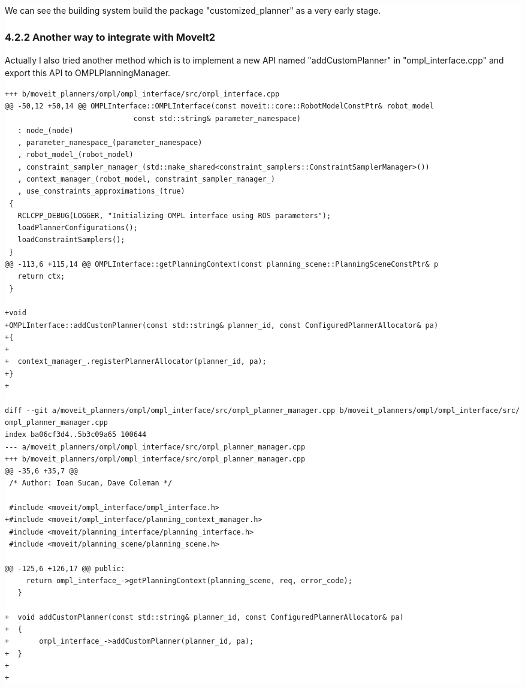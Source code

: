 We can see the building system build the package "customized_planner" as a very early stage.

### 4.2.2 Another way to integrate with MoveIt2

Actually I also tried another method which is to implement a new API named "addCustomPlanner" in "ompl_interface.cpp" and export this API to OMPLPlanningManager. 

```
+++ b/moveit_planners/ompl/ompl_interface/src/ompl_interface.cpp
@@ -50,12 +50,14 @@ OMPLInterface::OMPLInterface(const moveit::core::RobotModelConstPtr& robot_model
                              const std::string& parameter_namespace)
   : node_(node)
   , parameter_namespace_(parameter_namespace)
   , robot_model_(robot_model)
   , constraint_sampler_manager_(std::make_shared<constraint_samplers::ConstraintSamplerManager>())
   , context_manager_(robot_model, constraint_sampler_manager_)
   , use_constraints_approximations_(true)
 {
   RCLCPP_DEBUG(LOGGER, "Initializing OMPL interface using ROS parameters");
   loadPlannerConfigurations();
   loadConstraintSamplers();
 }
@@ -113,6 +115,14 @@ OMPLInterface::getPlanningContext(const planning_scene::PlanningSceneConstPtr& p
   return ctx;
 }

+void
+OMPLInterface::addCustomPlanner(const std::string& planner_id, const ConfiguredPlannerAllocator& pa)
+{
+
+  context_manager_.registerPlannerAllocator(planner_id, pa);
+}
+

diff --git a/moveit_planners/ompl/ompl_interface/src/ompl_planner_manager.cpp b/moveit_planners/ompl/ompl_interface/src/ompl_planner_manager.cpp
index ba06cf3d4..5b3c09a65 100644
--- a/moveit_planners/ompl/ompl_interface/src/ompl_planner_manager.cpp
+++ b/moveit_planners/ompl/ompl_interface/src/ompl_planner_manager.cpp
@@ -35,6 +35,7 @@
 /* Author: Ioan Sucan, Dave Coleman */

 #include <moveit/ompl_interface/ompl_interface.h>
+#include <moveit/ompl_interface/planning_context_manager.h>
 #include <moveit/planning_interface/planning_interface.h>
 #include <moveit/planning_scene/planning_scene.h>

@@ -125,6 +126,17 @@ public:
     return ompl_interface_->getPlanningContext(planning_scene, req, error_code);
   }

+  void addCustomPlanner(const std::string& planner_id, const ConfiguredPlannerAllocator& pa)
+  {
+       ompl_interface_->addCustomPlanner(planner_id, pa);
+  }
+
+

```
